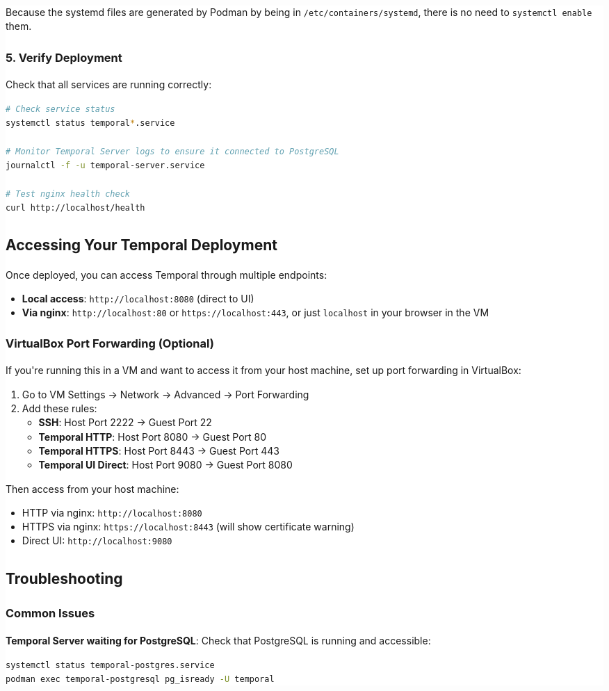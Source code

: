 ```bash

```

Because the systemd files are generated by Podman by being in `/etc/containers/systemd`, there is no need to `systemctl enable` them.

### 5. Verify Deployment

Check that all services are running correctly:

```bash
# Check service status
systemctl status temporal*.service

# Monitor Temporal Server logs to ensure it connected to PostgreSQL
journalctl -f -u temporal-server.service

# Test nginx health check
curl http://localhost/health
```

## Accessing Your Temporal Deployment

Once deployed, you can access Temporal through multiple endpoints:

- **Local access**: `http://localhost:8080` (direct to UI)
- **Via nginx**: `http://localhost:80` or `https://localhost:443`, or just `localhost` in your browser in the VM

### VirtualBox Port Forwarding (Optional)

If you're running this in a VM and want to access it from your host machine, set up port forwarding in VirtualBox:

1. Go to VM Settings → Network → Advanced → Port Forwarding
2. Add these rules:
   - **SSH**: Host Port 2222 → Guest Port 22
   - **Temporal HTTP**: Host Port 8080 → Guest Port 80
   - **Temporal HTTPS**: Host Port 8443 → Guest Port 443
   - **Temporal UI Direct**: Host Port 9080 → Guest Port 8080

Then access from your host machine:
- HTTP via nginx: `http://localhost:8080`
- HTTPS via nginx: `https://localhost:8443` (will show certificate warning)
- Direct UI: `http://localhost:9080`

## Troubleshooting

### Common Issues

**Temporal Server waiting for PostgreSQL**: Check that PostgreSQL is running and accessible:
```bash
systemctl status temporal-postgres.service
podman exec temporal-postgresql pg_isready -U temporal
```
